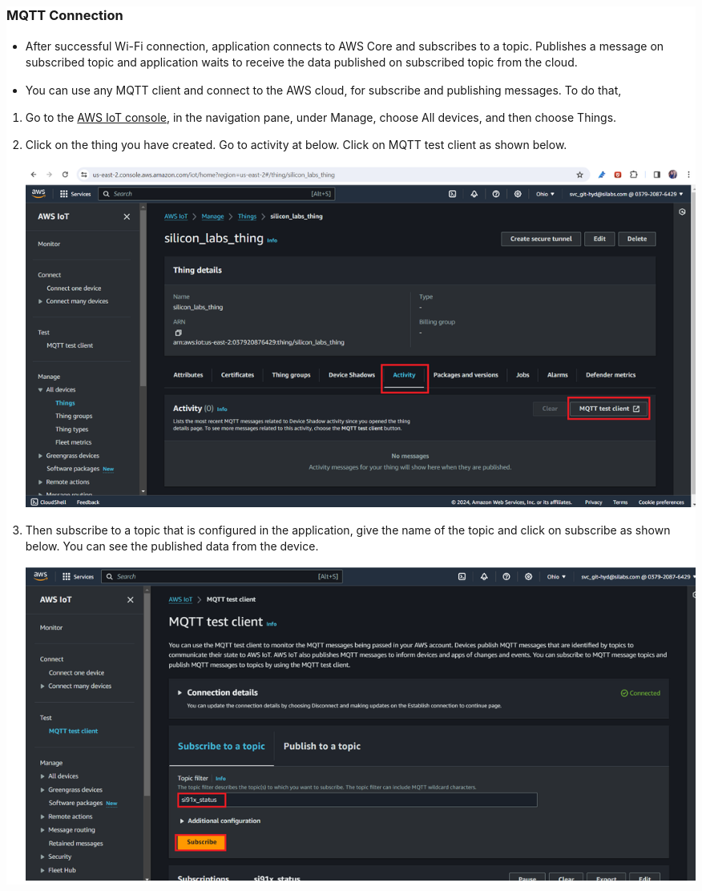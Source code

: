 ### MQTT Connection

- After successful Wi-Fi connection, application connects to AWS Core and subscribes to a topic. Publishes a message on subscribed topic and application waits to receive the data published on subscribed topic from the cloud.

- You can use any MQTT client and connect to the AWS cloud, for subscribe and publishing messages.
To do that, 
1. Go to the  [AWS IoT console](https://console.aws.amazon.com/iot/home), in the navigation pane, under Manage, choose All devices, and then choose Things.

2. Click on the thing you have created. Go to activity at below. Click on MQTT test client as shown below.

   ![](resources/readme/aws_screen.png)


3. Then subscribe to a topic that is configured in the application, give the name of the topic and click on subscribe as shown below. You can see the published data from the device.

   ![](resources/readme/aws_screen1.png)
   